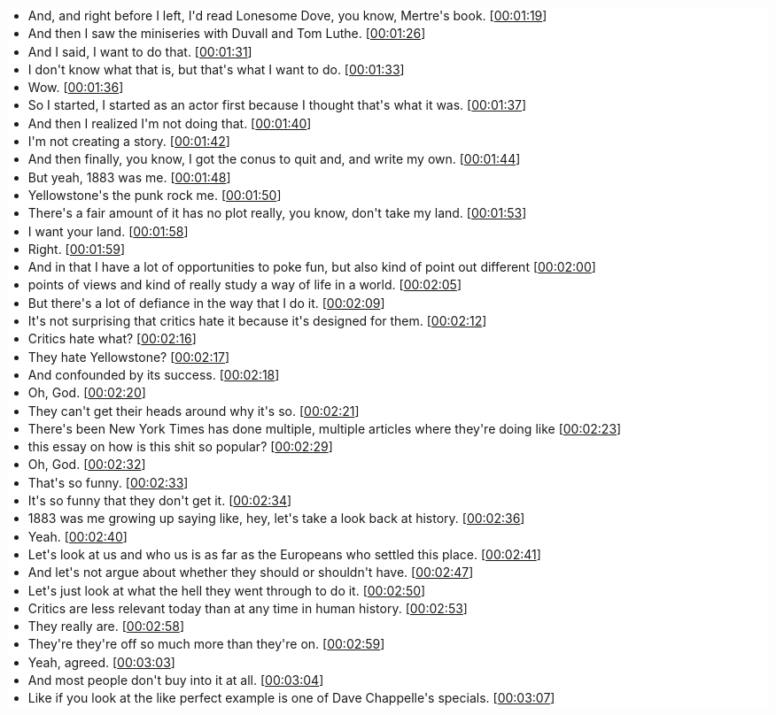 *  And, and right before I left, I'd read Lonesome Dove, you know, Mertre's book. [[00:01:19](https://www.youtube.com/watch?v=Fm9N-lyNQms&t=79.0s)]
*  And then I saw the miniseries with Duvall and Tom Luthe. [[00:01:26](https://www.youtube.com/watch?v=Fm9N-lyNQms&t=86.0s)]
*  And I said, I want to do that. [[00:01:31](https://www.youtube.com/watch?v=Fm9N-lyNQms&t=91.0s)]
*  I don't know what that is, but that's what I want to do. [[00:01:33](https://www.youtube.com/watch?v=Fm9N-lyNQms&t=93.0s)]
*  Wow. [[00:01:36](https://www.youtube.com/watch?v=Fm9N-lyNQms&t=96.0s)]
*  So I started, I started as an actor first because I thought that's what it was. [[00:01:37](https://www.youtube.com/watch?v=Fm9N-lyNQms&t=97.0s)]
*  And then I realized I'm not doing that. [[00:01:40](https://www.youtube.com/watch?v=Fm9N-lyNQms&t=100.0s)]
*  I'm not creating a story. [[00:01:42](https://www.youtube.com/watch?v=Fm9N-lyNQms&t=102.0s)]
*  And then finally, you know, I got the conus to quit and, and write my own. [[00:01:44](https://www.youtube.com/watch?v=Fm9N-lyNQms&t=104.0s)]
*  But yeah, 1883 was me. [[00:01:48](https://www.youtube.com/watch?v=Fm9N-lyNQms&t=108.0s)]
*  Yellowstone's the punk rock me. [[00:01:50](https://www.youtube.com/watch?v=Fm9N-lyNQms&t=110.0s)]
*  There's a fair amount of it has no plot really, you know, don't take my land. [[00:01:53](https://www.youtube.com/watch?v=Fm9N-lyNQms&t=113.0s)]
*  I want your land. [[00:01:58](https://www.youtube.com/watch?v=Fm9N-lyNQms&t=118.0s)]
*  Right. [[00:01:59](https://www.youtube.com/watch?v=Fm9N-lyNQms&t=119.0s)]
*  And in that I have a lot of opportunities to poke fun, but also kind of point out different [[00:02:00](https://www.youtube.com/watch?v=Fm9N-lyNQms&t=120.0s)]
*  points of views and kind of really study a way of life in a world. [[00:02:05](https://www.youtube.com/watch?v=Fm9N-lyNQms&t=125.0s)]
*  But there's a lot of defiance in the way that I do it. [[00:02:09](https://www.youtube.com/watch?v=Fm9N-lyNQms&t=129.0s)]
*  It's not surprising that critics hate it because it's designed for them. [[00:02:12](https://www.youtube.com/watch?v=Fm9N-lyNQms&t=132.0s)]
*  Critics hate what? [[00:02:16](https://www.youtube.com/watch?v=Fm9N-lyNQms&t=136.0s)]
*  They hate Yellowstone? [[00:02:17](https://www.youtube.com/watch?v=Fm9N-lyNQms&t=137.0s)]
*  And confounded by its success. [[00:02:18](https://www.youtube.com/watch?v=Fm9N-lyNQms&t=138.0s)]
*  Oh, God. [[00:02:20](https://www.youtube.com/watch?v=Fm9N-lyNQms&t=140.0s)]
*  They can't get their heads around why it's so. [[00:02:21](https://www.youtube.com/watch?v=Fm9N-lyNQms&t=141.0s)]
*  There's been New York Times has done multiple, multiple articles where they're doing like [[00:02:23](https://www.youtube.com/watch?v=Fm9N-lyNQms&t=143.0s)]
*  this essay on how is this shit so popular? [[00:02:29](https://www.youtube.com/watch?v=Fm9N-lyNQms&t=149.0s)]
*  Oh, God. [[00:02:32](https://www.youtube.com/watch?v=Fm9N-lyNQms&t=152.0s)]
*  That's so funny. [[00:02:33](https://www.youtube.com/watch?v=Fm9N-lyNQms&t=153.0s)]
*  It's so funny that they don't get it. [[00:02:34](https://www.youtube.com/watch?v=Fm9N-lyNQms&t=154.0s)]
*  1883 was me growing up saying like, hey, let's take a look back at history. [[00:02:36](https://www.youtube.com/watch?v=Fm9N-lyNQms&t=156.0s)]
*  Yeah. [[00:02:40](https://www.youtube.com/watch?v=Fm9N-lyNQms&t=160.0s)]
*  Let's look at us and who us is as far as the Europeans who settled this place. [[00:02:41](https://www.youtube.com/watch?v=Fm9N-lyNQms&t=161.0s)]
*  And let's not argue about whether they should or shouldn't have. [[00:02:47](https://www.youtube.com/watch?v=Fm9N-lyNQms&t=167.0s)]
*  Let's just look at what the hell they went through to do it. [[00:02:50](https://www.youtube.com/watch?v=Fm9N-lyNQms&t=170.0s)]
*  Critics are less relevant today than at any time in human history. [[00:02:53](https://www.youtube.com/watch?v=Fm9N-lyNQms&t=173.0s)]
*  They really are. [[00:02:58](https://www.youtube.com/watch?v=Fm9N-lyNQms&t=178.0s)]
*  They're they're off so much more than they're on. [[00:02:59](https://www.youtube.com/watch?v=Fm9N-lyNQms&t=179.0s)]
*  Yeah, agreed. [[00:03:03](https://www.youtube.com/watch?v=Fm9N-lyNQms&t=183.0s)]
*  And most people don't buy into it at all. [[00:03:04](https://www.youtube.com/watch?v=Fm9N-lyNQms&t=184.0s)]
*  Like if you look at the like perfect example is one of Dave Chappelle's specials. [[00:03:07](https://www.youtube.com/watch?v=Fm9N-lyNQms&t=187.0s)]